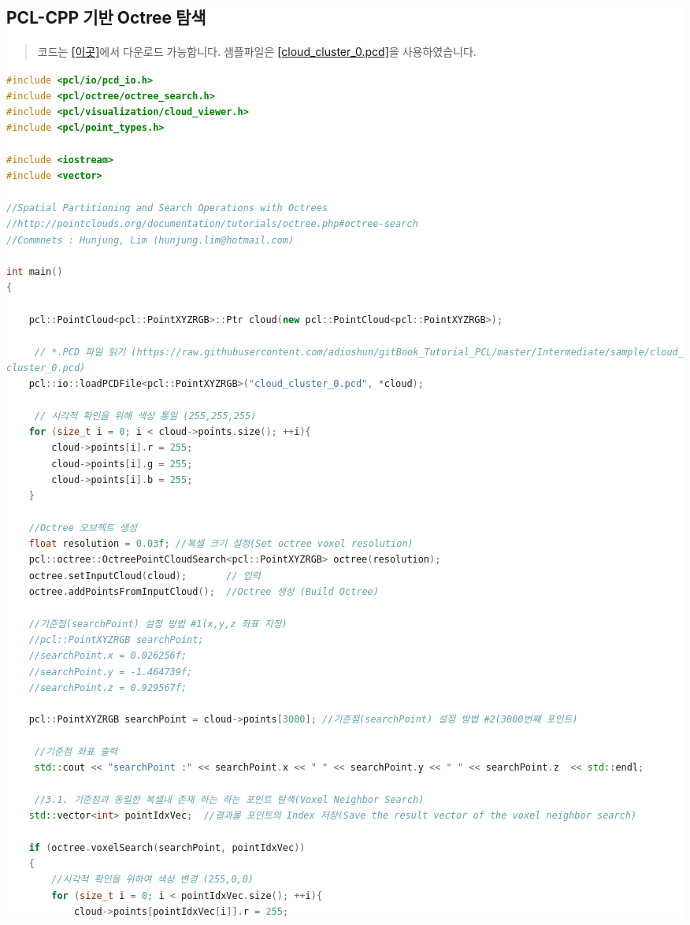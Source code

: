 
## PCL-CPP 기반 Octree 탐색 

> 코드는 [[이곳]](https://github.com/adioshun/gitBook_Tutorial_PCL/blob/master/Intermediate/Part02-Chapter02-Search-Octree-PCL-Cpp.cpp)에서 다운로드 가능합니다. 샘플파일은 [[cloud_cluster_0.pcd]](https://raw.githubusercontent.com/adioshun/gitBook_Tutorial_PCL/master/Intermediate/sample/cloud_cluster_0.pcd)을 사용하였습니다. 



```cpp
#include <pcl/io/pcd_io.h> 
#include <pcl/octree/octree_search.h>  
#include <pcl/visualization/cloud_viewer.h>  
#include <pcl/point_types.h>  

#include <iostream>
#include <vector>

//Spatial Partitioning and Search Operations with Octrees
//http://pointclouds.org/documentation/tutorials/octree.php#octree-search
//Commnets : Hunjung, Lim (hunjung.lim@hotmail.com)

int main()
{
	
	pcl::PointCloud<pcl::PointXYZRGB>::Ptr cloud(new pcl::PointCloud<pcl::PointXYZRGB>);

     // *.PCD 파일 읽기 (https://raw.githubusercontent.com/adioshun/gitBook_Tutorial_PCL/master/Intermediate/sample/cloud_cluster_0.pcd)
	pcl::io::loadPCDFile<pcl::PointXYZRGB>("cloud_cluster_0.pcd", *cloud);

     // 시각적 확인을 위해 색상 통일 (255,255,255)
	for (size_t i = 0; i < cloud->points.size(); ++i){
		cloud->points[i].r = 255;
		cloud->points[i].g = 255;
		cloud->points[i].b = 255;
	}

	//Octree 오브젝트 생성 
	float resolution = 0.03f; //복셀 크기 설정(Set octree voxel resolution)
	pcl::octree::OctreePointCloudSearch<pcl::PointXYZRGB> octree(resolution); 
	octree.setInputCloud(cloud);       // 입력 
	octree.addPointsFromInputCloud();  //Octree 생성 (Build Octree)

	//기준점(searchPoint) 설정 방법 #1(x,y,z 좌표 지정)
	//pcl::PointXYZRGB searchPoint;
	//searchPoint.x = 0.026256f;
  	//searchPoint.y = -1.464739f;
  	//searchPoint.z = 0.929567f;
	
	pcl::PointXYZRGB searchPoint = cloud->points[3000]; //기준점(searchPoint) 설정 방법 #2(3000번째 포인트)

     //기준점 좌표 출력 
     std::cout << "searchPoint :" << searchPoint.x << " " << searchPoint.y << " " << searchPoint.z  << std::endl;
   
     //3.1. 기준점과 동일한 복셀내 존재 하는 하는 포인트 탐색(Voxel Neighbor Search)
	std::vector<int> pointIdxVec;  //결과물 포인트의 Index 저장(Save the result vector of the voxel neighbor search) 

	if (octree.voxelSearch(searchPoint, pointIdxVec))
	{
		//시각적 확인을 위하여 색상 변경 (255,0,0)
		for (size_t i = 0; i < pointIdxVec.size(); ++i){
			cloud->points[pointIdxVec[i]].r = 255;
```